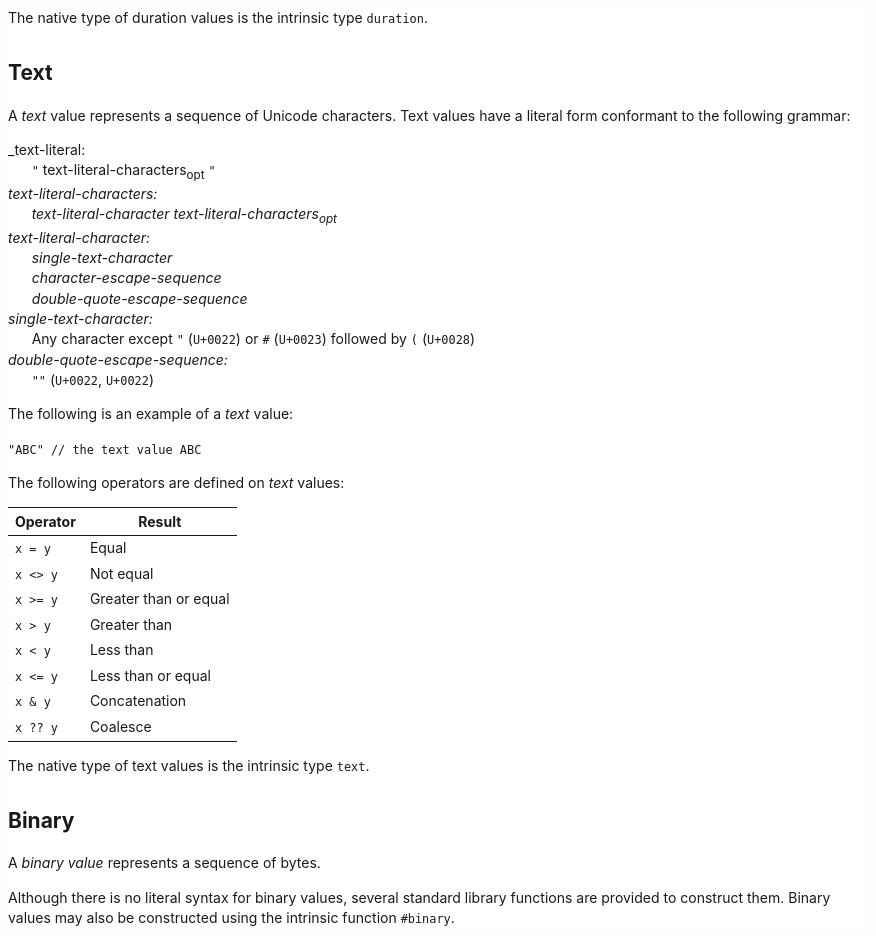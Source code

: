 The native type of duration values is the intrinsic type `duration`.

## Text

A _text_ value represents a sequence of Unicode characters. Text values have a literal form conformant to the following grammar:

_text-literal:<br/> 
&nbsp;&nbsp;&nbsp;&nbsp;&nbsp;&nbsp;`"` text-literal-characters<sub>opt</sub>  `"`<br/>
_text-literal-characters:<br/>
&nbsp;&nbsp;&nbsp;&nbsp;&nbsp;&nbsp;text-literal-character text-literal-characters<sub>opt</sub><br/> 
text-literal-character:<br/>
&nbsp;&nbsp;&nbsp;&nbsp;&nbsp;&nbsp;single-text-character<br/>
&nbsp;&nbsp;&nbsp;&nbsp;&nbsp;&nbsp;character-escape-sequence<br/>
&nbsp;&nbsp;&nbsp;&nbsp;&nbsp;&nbsp;double-quote-escape-sequence<br/>
single-text-character:_<br/>
&nbsp;&nbsp;&nbsp;&nbsp;&nbsp;&nbsp;Any character except `"` (`U+0022`) or `#` (`U+0023`) followed by `(` (`U+0028`)<br/>
_double-quote-escape-sequence:_<br/>
&nbsp;&nbsp;&nbsp;&nbsp;&nbsp;&nbsp;`""` (`U+0022`, `U+0022`)

The following is an example of a _text_ value:

```powerquery-m
"ABC" // the text value ABC
```

The following operators are defined on _text_ values:
 
| Operator | Result |
| -------- | ------ |
| `x = y` | Equal |
| `x <> y` | Not equal |
| `x >= y` | Greater than or equal |
| `x > y` | Greater than |
| `x < y` | Less than |
| `x <= y` | Less than or equal |
| `x & y` | Concatenation |
| `x ?? y` | Coalesce |

The native type of text values is the intrinsic type `text`.

## Binary

A _binary value_ represents a sequence of bytes. 

Although there is no literal syntax for binary values, several standard library functions are provided to construct them. Binary values may also be constructed using the intrinsic function `#binary`.

